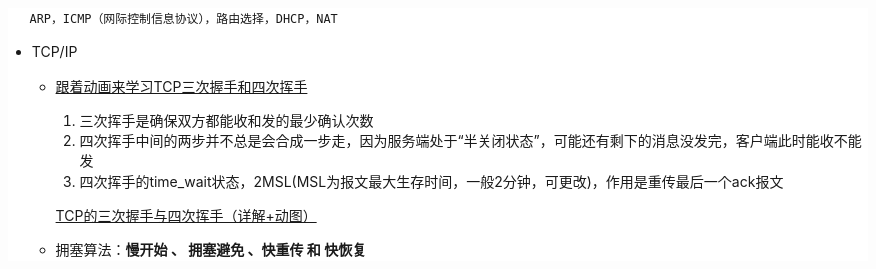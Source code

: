     ​	ARP，ICMP（网际控制信息协议），路由选择，DHCP，NAT

  - TCP/IP

    - [跟着动画来学习TCP三次握手和四次挥手](https://juejin.im/post/5b29d2c4e51d4558b80b1d8c)

      1. 三次挥手是确保双方都能收和发的最少确认次数
      2. 四次挥手中间的两步并不总是会合成一步走，因为服务端处于“半关闭状态”，可能还有剩下的消息没发完，客户端此时能收不能发
      3. 四次挥手的time_wait状态，2MSL(MSL为报文最大生存时间，一般2分钟，可更改)，作用是重传最后一个ack报文

      [TCP的三次握手与四次挥手（详解+动图）](https://blog.csdn.net/qzcsu/article/details/72861891)

    - 拥塞算法：**慢开始 、 拥塞避免 、快重传 和 快恢复**

